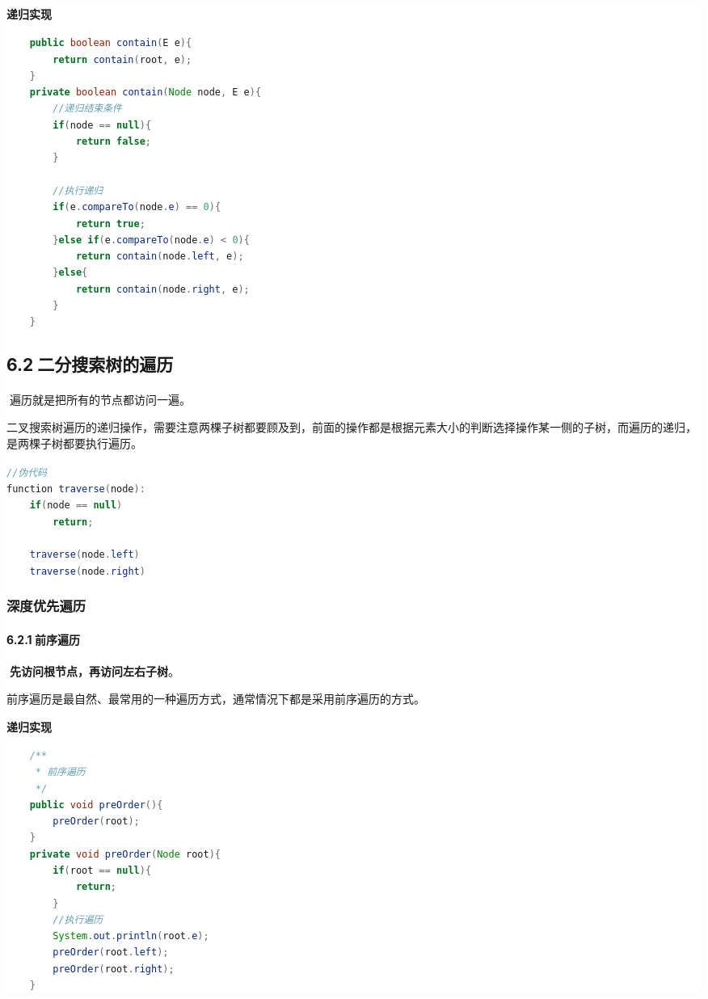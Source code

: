 **递归实现**

```java
    public boolean contain(E e){
        return contain(root, e);
    }
    private boolean contain(Node node, E e){
        //递归结束条件
        if(node == null){
            return false;
        }

        //执行递归
        if(e.compareTo(node.e) == 0){
            return true;
        }else if(e.compareTo(node.e) < 0){
            return contain(node.left, e);
        }else{
            return contain(node.right, e);
        }
    }
```

## 6.2 二分搜索树的遍历

​	遍历就是把所有的节点都访问一遍。

​	二叉搜索树遍历的递归操作，需要注意两棵子树都要顾及到，前面的操作都是根据元素大小的判断选择操作某一侧的子树，而遍历的递归，是两棵子树都要执行遍历。

```java
//伪代码
function traverse(node):
	if(node == null)
        return;

	traverse(node.left)
    traverse(node.right)
```

### 深度优先遍历

#### 6.2.1 前序遍历

​	**先访问根节点，再访问左右子树**。

​	前序遍历是最自然、最常用的一种遍历方式，通常情况下都是采用前序遍历的方式。

**递归实现**

```java
    /**
     * 前序遍历
     */
    public void preOrder(){
        preOrder(root);
    }
    private void preOrder(Node root){
        if(root == null){
            return;
        }
        //执行遍历
        System.out.println(root.e);
        preOrder(root.left);
        preOrder(root.right);
    }
```
